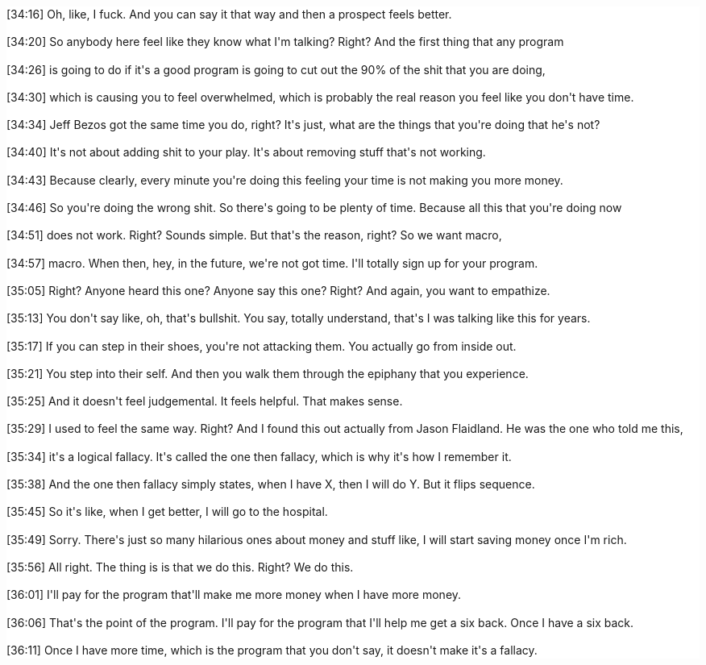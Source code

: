 [34:16] Oh, like, I fuck. And you can say it that way and then a prospect feels better.

[34:20] So anybody here feel like they know what I'm talking? Right? And the first thing that any program

[34:26] is going to do if it's a good program is going to cut out the 90% of the shit that you are doing,

[34:30] which is causing you to feel overwhelmed, which is probably the real reason you feel like you don't have time.

[34:34] Jeff Bezos got the same time you do, right? It's just, what are the things that you're doing that he's not?

[34:40] It's not about adding shit to your play. It's about removing stuff that's not working.

[34:43] Because clearly, every minute you're doing this feeling your time is not making you more money.

[34:46] So you're doing the wrong shit. So there's going to be plenty of time. Because all this that you're doing now

[34:51] does not work. Right? Sounds simple. But that's the reason, right? So we want macro,

[34:57] macro. When then, hey, in the future, we're not got time. I'll totally sign up for your program.

[35:05] Right? Anyone heard this one? Anyone say this one? Right? And again, you want to empathize.

[35:13] You don't say like, oh, that's bullshit. You say, totally understand, that's I was talking like this for years.

[35:17] If you can step in their shoes, you're not attacking them. You actually go from inside out.

[35:21] You step into their self. And then you walk them through the epiphany that you experience.

[35:25] And it doesn't feel judgemental. It feels helpful. That makes sense.

[35:29] I used to feel the same way. Right? And I found this out actually from Jason Flaidland. He was the one who told me this,

[35:34] it's a logical fallacy. It's called the one then fallacy, which is why it's how I remember it.

[35:38] And the one then fallacy simply states, when I have X, then I will do Y. But it flips sequence.

[35:45] So it's like, when I get better, I will go to the hospital.

[35:49] Sorry. There's just so many hilarious ones about money and stuff like, I will start saving money once I'm rich.

[35:56] All right. The thing is is that we do this. Right? We do this.

[36:01] I'll pay for the program that'll make me more money when I have more money.

[36:06] That's the point of the program. I'll pay for the program that I'll help me get a six back. Once I have a six back.

[36:11] Once I have more time, which is the program that you don't say, it doesn't make it's a fallacy.
